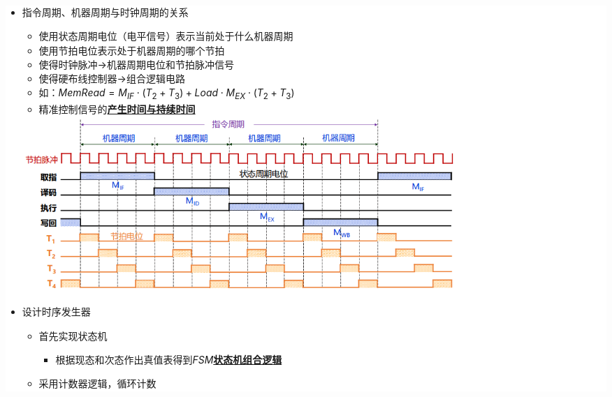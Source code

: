 - 指令周期、机器周期与时钟周期的关系

  - 使用状态周期电位（电平信号）表示当前处于什么机器周期
  - 使用节拍电位表示处于机器周期的哪个节拍
  - 使得时钟脉冲$\rightarrow$机器周期电位和节拍脉冲信号
  - 使得硬布线控制器$\rightarrow$组合逻辑电路
  - 如：$MemRead=M_{IF}\cdot(T_2+T_3)+Load\cdot M_{EX}\cdot(T_2+T_3)$
  - 精准控制信号的<u>**产生时间与持续时间**</u>

  <img src="img/6-14-定长指令周期的指令周期图.png" style="zoom:70%;" />

- 设计时序发生器

  - 首先实现状态机

    - 根据现态和次态作出真值表得到$FSM$<u>**状态机组合逻辑**</u>
  - 采用计数器逻辑，循环计数
    